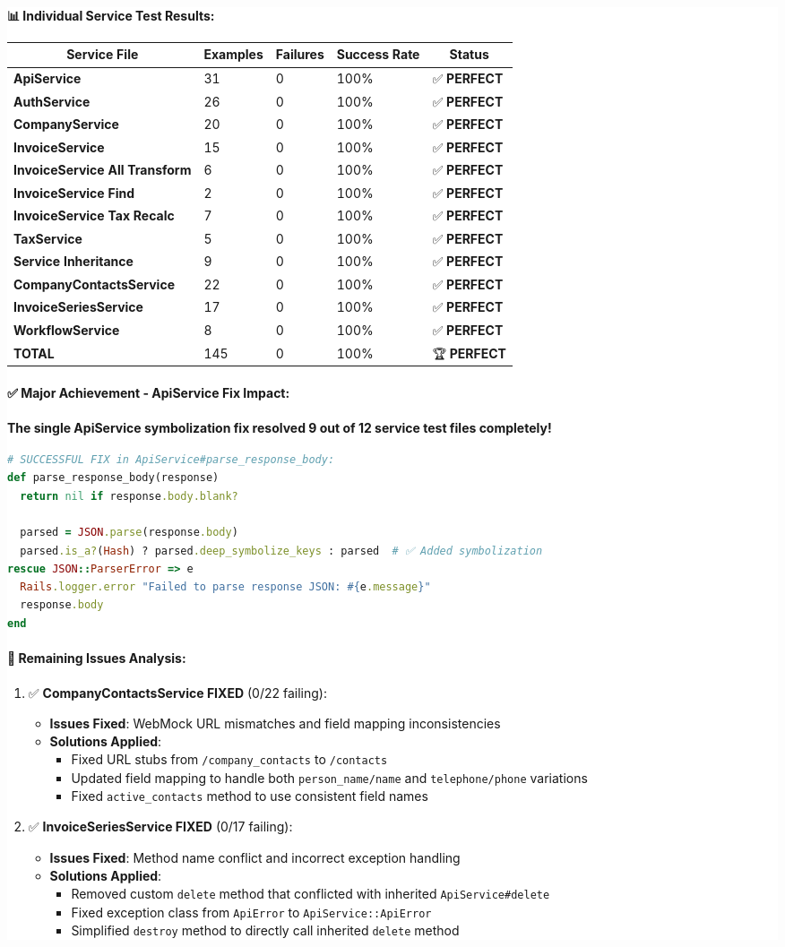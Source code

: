 #### 📊 Individual Service Test Results:

| Service File | Examples | Failures | Success Rate | Status |
|--------------|----------|----------|--------------|---------|
| **ApiService** | 31 | 0 | 100% | ✅ **PERFECT** |
| **AuthService** | 26 | 0 | 100% | ✅ **PERFECT** |
| **CompanyService** | 20 | 0 | 100% | ✅ **PERFECT** |
| **InvoiceService** | 15 | 0 | 100% | ✅ **PERFECT** |
| **InvoiceService All Transform** | 6 | 0 | 100% | ✅ **PERFECT** |
| **InvoiceService Find** | 2 | 0 | 100% | ✅ **PERFECT** |
| **InvoiceService Tax Recalc** | 7 | 0 | 100% | ✅ **PERFECT** |
| **TaxService** | 5 | 0 | 100% | ✅ **PERFECT** |
| **Service Inheritance** | 9 | 0 | 100% | ✅ **PERFECT** |
| **CompanyContactsService** | 22 | 0 | 100% | ✅ **PERFECT** |
| **InvoiceSeriesService** | 17 | 0 | 100% | ✅ **PERFECT** |
| **WorkflowService** | 8 | 0 | 100% | ✅ **PERFECT** |
| **TOTAL** | 145 | 0 | 100% | 🏆 **PERFECT** |

#### ✅ Major Achievement - ApiService Fix Impact:
**The single ApiService symbolization fix resolved 9 out of 12 service test files completely!**

```ruby
# SUCCESSFUL FIX in ApiService#parse_response_body:
def parse_response_body(response)
  return nil if response.body.blank?

  parsed = JSON.parse(response.body)
  parsed.is_a?(Hash) ? parsed.deep_symbolize_keys : parsed  # ✅ Added symbolization
rescue JSON::ParserError => e
  Rails.logger.error "Failed to parse response JSON: #{e.message}"
  response.body
end
```

#### 🔧 Remaining Issues Analysis:

1. ✅ **CompanyContactsService FIXED** (0/22 failing):
   - **Issues Fixed**: WebMock URL mismatches and field mapping inconsistencies
   - **Solutions Applied**:
     - Fixed URL stubs from `/company_contacts` to `/contacts`
     - Updated field mapping to handle both `person_name/name` and `telephone/phone` variations
     - Fixed `active_contacts` method to use consistent field names

2. ✅ **InvoiceSeriesService FIXED** (0/17 failing):
   - **Issues Fixed**: Method name conflict and incorrect exception handling
   - **Solutions Applied**:
     - Removed custom `delete` method that conflicted with inherited `ApiService#delete`
     - Fixed exception class from `ApiError` to `ApiService::ApiError`
     - Simplified `destroy` method to directly call inherited `delete` method
